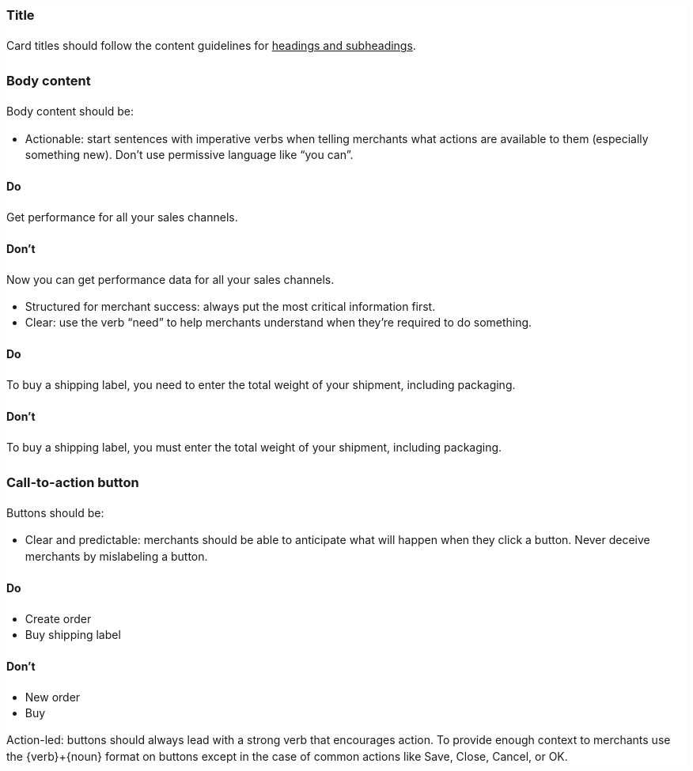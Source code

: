 ### Title

Card titles should follow the content guidelines for [headings and subheadings](https://polaris.shopify.com/content/actionable-language#headings-and-subheadings).

### Body content

Body content should be:

- Actionable: start sentences with imperative verbs when telling merchants what actions are available to them (especially something new). Don’t use permissive language like “you can”.



#### Do

Get performance for all your sales channels.

#### Don’t

Now you can get performance data for all your sales channels.



- Structured for merchant success: always put the most critical information first.
- Clear: use the verb “need” to help merchants understand when they’re required to do something.



#### Do

To buy a shipping label, you need to enter the total weight of your shipment, including packaging.

#### Don’t

To buy a shipping label, you must enter the total weight of your shipment, including packaging.



### Call-to-action button

Buttons should be:

- Clear and predictable: merchants should be able to anticipate what will happen when they click a button. Never deceive merchants by mislabeling a button.



#### Do

- Create order
- Buy shipping label

#### Don’t

- New order
- Buy



Action-led: buttons should always lead with a strong verb that encourages action. To provide enough context to merchants use the {verb}+{noun} format on buttons except in the case of common actions like Save, Close, Cancel, or OK.
